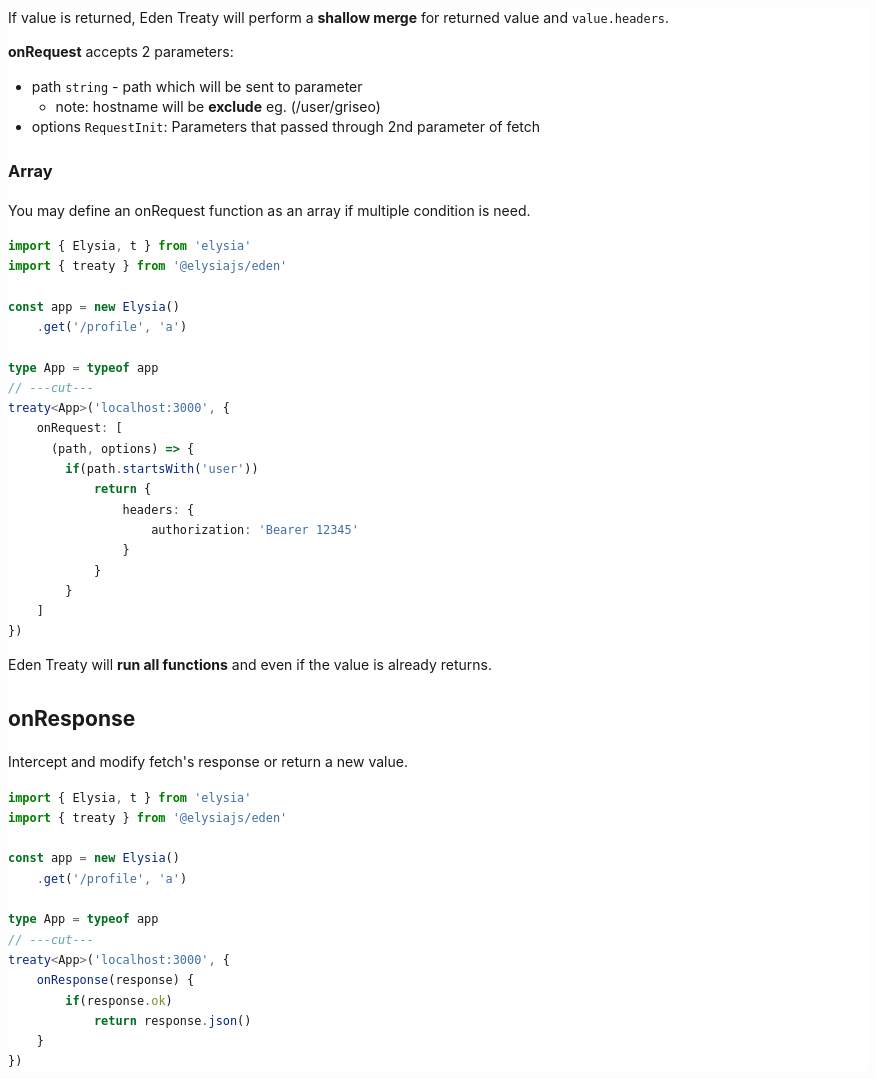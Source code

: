 If value is returned, Eden Treaty will perform a **shallow merge** for returned value and `value.headers`.

**onRequest** accepts 2 parameters:
- path `string` - path which will be sent to parameter 
  - note: hostname will be **exclude** eg. (/user/griseo)
- options `RequestInit`: Parameters that passed through 2nd parameter of fetch

### Array
You may define an onRequest function as an array if multiple condition is need.

```typescript twoslash
import { Elysia, t } from 'elysia'
import { treaty } from '@elysiajs/eden'

const app = new Elysia()
    .get('/profile', 'a')

type App = typeof app
// ---cut---
treaty<App>('localhost:3000', {
    onRequest: [
      (path, options) => {
        if(path.startsWith('user'))
            return {
                headers: {
                    authorization: 'Bearer 12345'
                }
            }
        }
    ]
})
```

Eden Treaty will **run all functions** and even if the value is already returns.

## onResponse
Intercept and modify fetch's response or return a new value.

```typescript twoslash
import { Elysia, t } from 'elysia'
import { treaty } from '@elysiajs/eden'

const app = new Elysia()
    .get('/profile', 'a')

type App = typeof app
// ---cut---
treaty<App>('localhost:3000', {
    onResponse(response) {
        if(response.ok)
            return response.json()
    }
})
```
